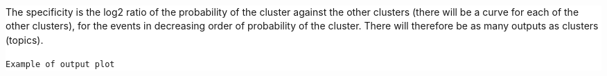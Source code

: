 The specificity is the log2 ratio of the probability of the cluster against the other clusters (there will be a curve for each of the other clusters), for the events in decreasing order of probability of the cluster.
There will therefore be as many outputs as clusters (topics).
```
Example of output plot
```
